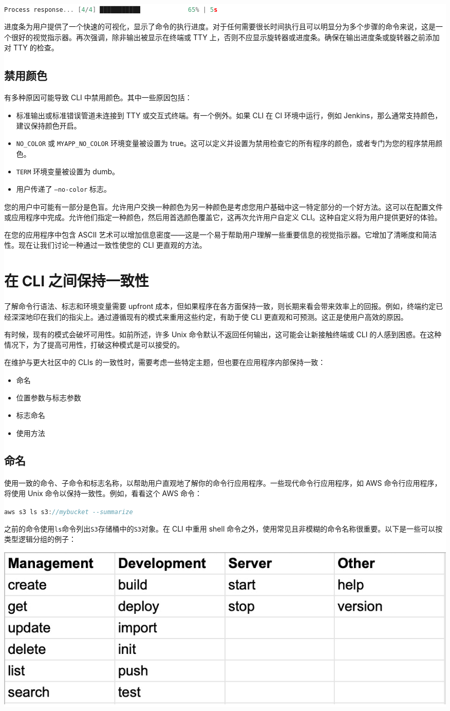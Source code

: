 ```go
Process response... [4/4] ███████████             65% | 5s
```

进度条为用户提供了一个快速的可视化，显示了命令的执行进度。对于任何需要很长时间执行且可以明显分为多个步骤的命令来说，这是一个很好的视觉指示器。再次强调，除非输出被显示在终端或 TTY 上，否则不应显示旋转器或进度条。确保在输出进度条或旋转器之前添加对 TTY 的检查。

## 禁用颜色

有多种原因可能导致 CLI 中禁用颜色。其中一些原因包括：

+   标准输出或标准错误管道未连接到 TTY 或交互式终端。有一个例外。如果 CLI 在 CI 环境中运行，例如 Jenkins，那么通常支持颜色，建议保持颜色开启。

+   `NO_COLOR` 或 `MYAPP_NO_COLOR` 环境变量被设置为 true。这可以定义并设置为禁用检查它的所有程序的颜色，或者专门为您的程序禁用颜色。

+   `TERM` 环境变量被设置为 dumb。

+   用户传递了 `–no-color` 标志。

您的用户中可能有一部分是色盲。允许用户交换一种颜色为另一种颜色是考虑您用户基础中这一特定部分的一个好方法。这可以在配置文件或应用程序中完成。允许他们指定一种颜色，然后用首选颜色覆盖它，这再次允许用户自定义 CLI。这种自定义将为用户提供更好的体验。

在您的应用程序中包含 ASCII 艺术可以增加信息密度——这是一个易于帮助用户理解一些重要信息的视觉指示器。它增加了清晰度和简洁性。现在让我们讨论一种通过一致性使您的 CLI 更直观的方法。

# 在 CLI 之间保持一致性

了解命令行语法、标志和环境变量需要 upfront 成本，但如果程序在各方面保持一致，则长期来看会带来效率上的回报。例如，终端约定已经深深地印在我们的指尖上。通过遵循现有的模式来重用这些约定，有助于使 CLI 更直观和可预测。这正是使用户高效的原因。

有时候，现有的模式会破坏可用性。如前所述，许多 Unix 命令默认不返回任何输出，这可能会让新接触终端或 CLI 的人感到困惑。在这种情况下，为了提高可用性，打破这种模式是可以接受的。

在维护与更大社区中的 CLIs 的一致性时，需要考虑一些特定主题，但也要在应用程序内部保持一致：

+   命名

+   位置参数与标志参数

+   标志命名

+   使用方法

## 命名

使用一致的命令、子命令和标志名称，以帮助用户直观地了解你的命令行应用程序。一些现代命令行应用程序，如 AWS 命令行应用程序，将使用 Unix 命令以保持一致性。例如，看看这个 AWS 命令：

```go
aws s3 ls s3://mybucket --summarize
```

之前的命令使用`ls`命令列出`S3`存储桶中的`S3`对象。在 CLI 中重用 shell 命令之外，使用常见且非模糊的命令名称很重要。以下是一些可以按类型逻辑分组的例子：

![图 8.1 表 8.1_B18883](img/Table_8.1_B18883.jpg)
